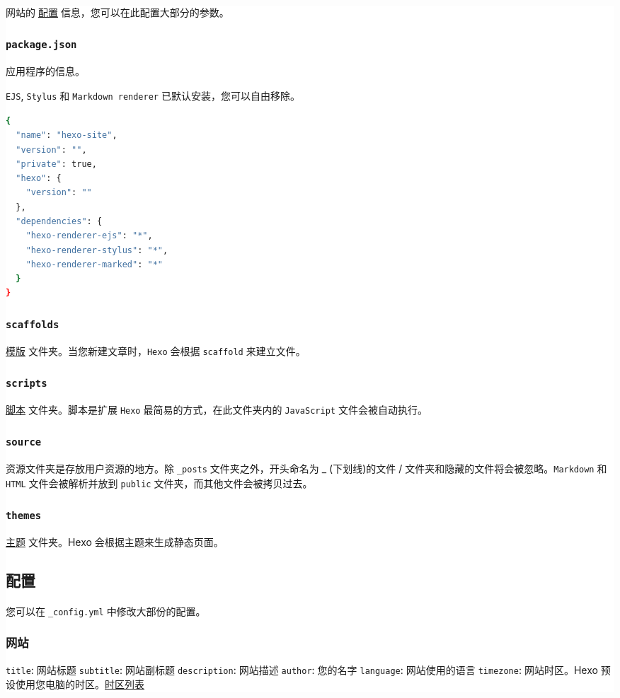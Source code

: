 网站的 [配置](http://hexo.io/zh-cn/docs/configuration.html) 信息，您可以在此配置大部分的参数。

### `package.json`

应用程序的信息。

`EJS`, `Stylus` 和 `Markdown renderer` 已默认安装，您可以自由移除。

``` bash
{  
  "name": "hexo-site",  
  "version": "",  
  "private": true,  
  "hexo": {  
    "version": ""  
  },  
  "dependencies": {  
    "hexo-renderer-ejs": "*",  
    "hexo-renderer-stylus": "*",  
    "hexo-renderer-marked": "*"  
  }  
}
```

### `scaffolds`

[模版](http://wiki.jikexueyuan.com/project/hexo-document/writing.html) 文件夹。当您新建文章时，`Hexo` 会根据 `scaffold` 来建立文件。

### `scripts`

[脚本](http://wiki.jikexueyuan.com/project/hexo-document/plugins.html) 文件夹。脚本是扩展 `Hexo` 最简易的方式，在此文件夹内的 `JavaScript` 文件会被自动执行。

### `source`

资源文件夹是存放用户资源的地方。除 `_posts` 文件夹之外，开头命名为 _ (下划线)的文件 / 文件夹和隐藏的文件将会被忽略。`Markdown` 和 `HTML` 文件会被解析并放到 `public` 文件夹，而其他文件会被拷贝过去。

### `themes`

[主题](http://wiki.jikexueyuan.com/project/hexo-document/themes.html) 文件夹。Hexo 会根据主题来生成静态页面。

## 配置

您可以在 `_config.yml` 中修改大部份的配置。

### 网站

`title`: 网站标题
`subtitle`: 网站副标题
`description`: 网站描述
`author`: 您的名字
`language`: 网站使用的语言
`timezone`: 网站时区。Hexo 预设使用您电脑的时区。[时区列表](https://en.wikipedia.org/wiki/List_of_tz_database_time_zones)
